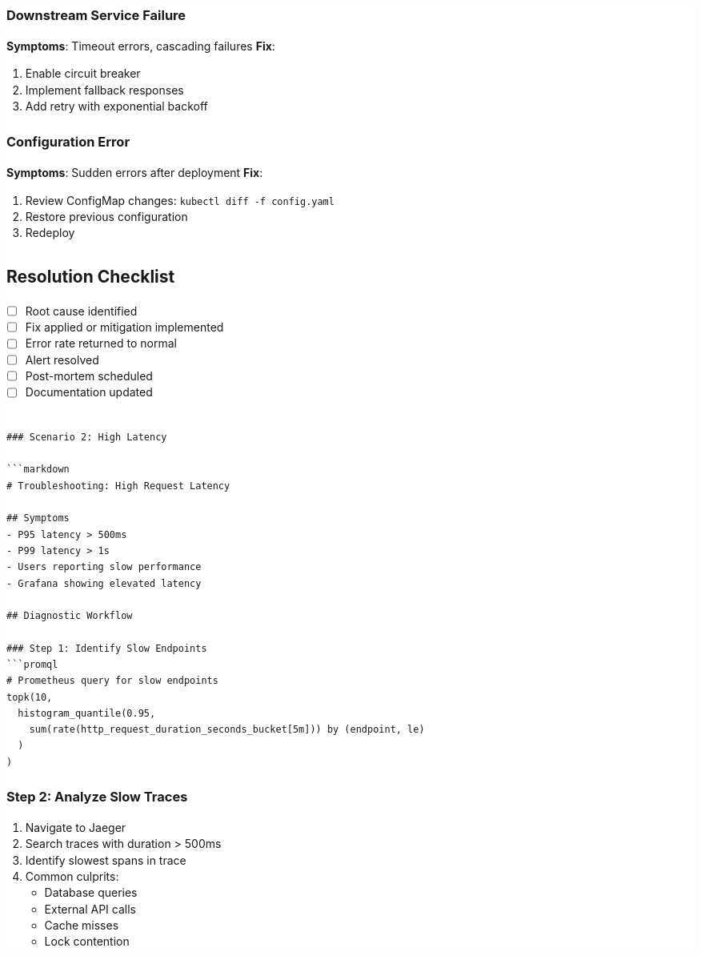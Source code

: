 ### Downstream Service Failure
**Symptoms**: Timeout errors, cascading failures
**Fix**:
1. Enable circuit breaker
2. Implement fallback responses
3. Add retry with exponential backoff

### Configuration Error
**Symptoms**: Sudden errors after deployment
**Fix**:
1. Review ConfigMap changes: `kubectl diff -f config.yaml`
2. Restore previous configuration
3. Redeploy

## Resolution Checklist
- [ ] Root cause identified
- [ ] Fix applied or mitigation implemented
- [ ] Error rate returned to normal
- [ ] Alert resolved
- [ ] Post-mortem scheduled
- [ ] Documentation updated
```

### Scenario 2: High Latency

```markdown
# Troubleshooting: High Request Latency

## Symptoms
- P95 latency > 500ms
- P99 latency > 1s
- Users reporting slow performance
- Grafana showing elevated latency

## Diagnostic Workflow

### Step 1: Identify Slow Endpoints
```promql
# Prometheus query for slow endpoints
topk(10,
  histogram_quantile(0.95,
    sum(rate(http_request_duration_seconds_bucket[5m])) by (endpoint, le)
  )
)
```

### Step 2: Analyze Slow Traces
1. Navigate to Jaeger
2. Search traces with duration > 500ms
3. Identify slowest spans in trace
4. Common culprits:
   - Database queries
   - External API calls
   - Cache misses
   - Lock contention
